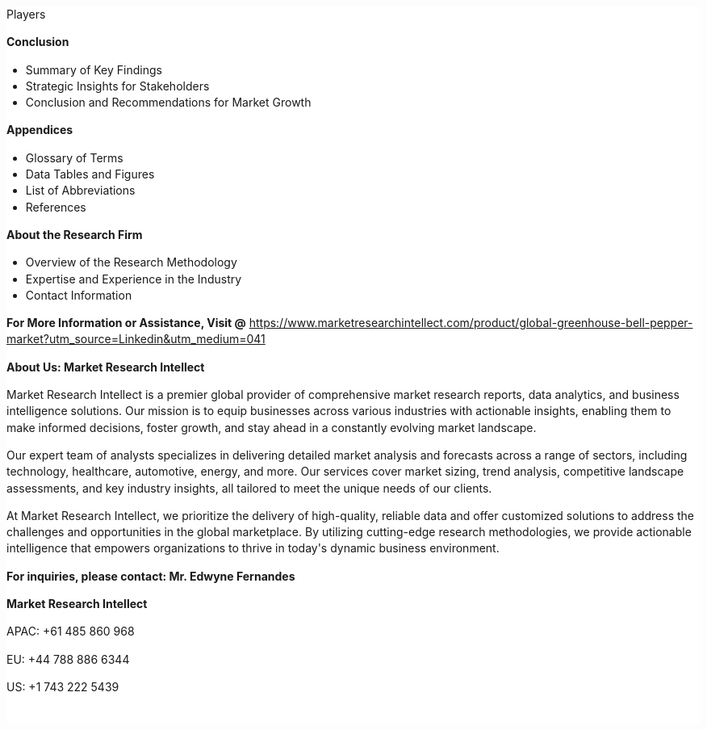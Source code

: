 Players</li></ul><p><strong>Conclusion</strong></p><ul><li>Summary of Key Findings</li><li>Strategic Insights for Stakeholders</li><li>Conclusion and Recommendations for Market Growth</li></ul><p><strong>Appendices</strong></p><ul><li>Glossary of Terms</li><li>Data Tables and Figures</li><li>List of Abbreviations</li><li>References</li></ul><p><strong>About the Research Firm</strong></p><ul><li>Overview of the Research Methodology</li><li>Expertise and Experience in the Industry</li><li>Contact Information</li></ul></div><div class="article-main__content" data-test-id="publishing-text-block"><p><span class="font-[700]"><strong>For More Information or Assistance, Visit @</strong>&nbsp;<a href="https://www.marketresearchintellect.com/product/global-greenhouse-bell-pepper-market?utm_source=Linkedin&utm_medium=041">https://www.marketresearchintellect.com/product/global-greenhouse-bell-pepper-market?utm_source=Linkedin&utm_medium=041</a></span></p><p><strong>About Us: Market Research Intellect</strong></p><p>Market Research Intellect is a premier global provider of comprehensive market research reports, data analytics, and business intelligence solutions. Our mission is to equip businesses across various industries with actionable insights, enabling them to make informed decisions, foster growth, and stay ahead in a constantly evolving market landscape.</p><p>Our expert team of analysts specializes in delivering detailed market analysis and forecasts across a range of sectors, including technology, healthcare, automotive, energy, and more. Our services cover market sizing, trend analysis, competitive landscape assessments, and key industry insights, all tailored to meet the unique needs of our clients.</p><p>At Market Research Intellect, we prioritize the delivery of high-quality, reliable data and offer customized solutions to address the challenges and opportunities in the global marketplace. By utilizing cutting-edge research methodologies, we provide actionable intelligence that empowers organizations to thrive in today's dynamic business environment.</p><p><strong>For inquiries, please contact: Mr. Edwyne Fernandes</strong></p><p><strong>Market Research Intellect</strong></p><p>APAC: +61 485 860 968</p><p>EU: +44 788 886 6344</p><p>US: +1 743 222 5439</p></div><div class="article-main__content" data-test-id="publishing-text-block">&nbsp;</div>
